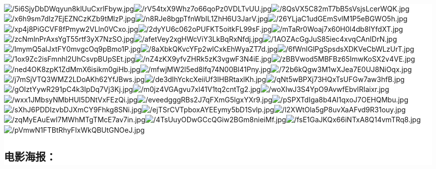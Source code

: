 <img src="https://image.tmdb.org/t/p/original/5i6SjyDbDWqyun8klUuCxrlFbyw.jpg" alt="/5i6SjyDbDWqyun8klUuCxrlFbyw.jpg" title="/5i6SjyDbDWqyun8klUuCxrlFbyw.jpg"><img src="https://image.tmdb.org/t/p/original/rV54txX9Whz7o66qoPz0VDLTvUU.jpg" alt="/rV54txX9Whz7o66qoPz0VDLTvUU.jpg" title="/rV54txX9Whz7o66qoPz0VDLTvUU.jpg"><img src="https://image.tmdb.org/t/p/original/8QsVX5C82mT7bB5sVsjsLcerWQK.jpg" alt="/8QsVX5C82mT7bB5sVsjsLcerWQK.jpg" title="/8QsVX5C82mT7bB5sVsjsLcerWQK.jpg"><img src="https://image.tmdb.org/t/p/original/x6h9sm7dIz7EjEZNCzKZb9tMlzP.jpg" alt="/x6h9sm7dIz7EjEZNCzKZb9tMlzP.jpg" title="/x6h9sm7dIz7EjEZNCzKZb9tMlzP.jpg"><img src="https://image.tmdb.org/t/p/original/n8RJe8bgpTfnWbIL1ZhH6U3JarV.jpg" alt="/n8RJe8bgpTfnWbIL1ZhH6U3JarV.jpg" title="/n8RJe8bgpTfnWbIL1ZhH6U3JarV.jpg"><img src="https://image.tmdb.org/t/p/original/26YLjaC1udGEmSvlM1P5eBGWO5h.jpg" alt="/26YLjaC1udGEmSvlM1P5eBGWO5h.jpg" title="/26YLjaC1udGEmSvlM1P5eBGWO5h.jpg"><img src="https://image.tmdb.org/t/p/original/xp4j8PiGCVF8fPmyw2VLln0VCxo.jpg" alt="/xp4j8PiGCVF8fPmyw2VLln0VCxo.jpg" title="/xp4j8PiGCVF8fPmyw2VLln0VCxo.jpg"><img src="https://image.tmdb.org/t/p/original/2dyYU6c062oPUFKT5oitkFL99sF.jpg" alt="/2dyYU6c062oPUFKT5oitkFL99sF.jpg" title="/2dyYU6c062oPUFKT5oitkFL99sF.jpg"><img src="https://image.tmdb.org/t/p/original/mTaRr0Woaj7x60H0l4db8IYfdXT.jpg" alt="/mTaRr0Woaj7x60H0l4db8IYfdXT.jpg" title="/mTaRr0Woaj7x60H0l4db8IYfdXT.jpg"><img src="https://image.tmdb.org/t/p/original/zcNmlnPrAxsYgT55rtf3yX7NzSO.jpg" alt="/zcNmlnPrAxsYgT55rtf3yX7NzSO.jpg" title="/zcNmlnPrAxsYgT55rtf3yX7NzSO.jpg"><img src="https://image.tmdb.org/t/p/original/afetVey2xgHWcViY3LkBqRxNfdj.jpg" alt="/afetVey2xgHWcViY3LkBqRxNfdj.jpg" title="/afetVey2xgHWcViY3LkBqRxNfdj.jpg"><img src="https://image.tmdb.org/t/p/original/1AOZAcGgJuS85iec4xvqCAnIDrN.jpg" alt="/1AOZAcGgJuS85iec4xvqCAnIDrN.jpg" title="/1AOZAcGgJuS85iec4xvqCAnIDrN.jpg"><img src="https://image.tmdb.org/t/p/original/lmymQ5alJxtFY0mvgcOq9pBmo1P.jpg" alt="/lmymQ5alJxtFY0mvgcOq9pBmo1P.jpg" title="/lmymQ5alJxtFY0mvgcOq9pBmo1P.jpg"><img src="https://image.tmdb.org/t/p/original/8aXbkQKvcYFp2wICxkEhWyaZT7d.jpg" alt="/8aXbkQKvcYFp2wICxkEhWyaZT7d.jpg" title="/8aXbkQKvcYFp2wICxkEhWyaZT7d.jpg"><img src="https://image.tmdb.org/t/p/original/6fWnIGlPgSpsdsXDKVeCbWLzUrT.jpg" alt="/6fWnIGlPgSpsdsXDKVeCbWLzUrT.jpg" title="/6fWnIGlPgSpsdsXDKVeCbWLzUrT.jpg"><img src="https://image.tmdb.org/t/p/original/1ox9Zc2isFmnhl2UhCsvpBUpSEt.jpg" alt="/1ox9Zc2isFmnhl2UhCsvpBUpSEt.jpg" title="/1ox9Zc2isFmnhl2UhCsvpBUpSEt.jpg"><img src="https://image.tmdb.org/t/p/original/nZ4zKX9yfvZHRk5zK3vgwF3N4iE.jpg" alt="/nZ4zKX9yfvZHRk5zK3vgwF3N4iE.jpg" title="/nZ4zKX9yfvZHRk5zK3vgwF3N4iE.jpg"><img src="https://image.tmdb.org/t/p/original/zBBVwod5MBFBz65ImwKoSX2v4VE.jpg" alt="/zBBVwod5MBFBz65ImwKoSX2v4VE.jpg" title="/zBBVwod5MBFBz65ImwKoSX2v4VE.jpg"><img src="https://image.tmdb.org/t/p/original/ned4OK8zpK1ZdMmX6isikm0giHb.jpg" alt="/ned4OK8zpK1ZdMmX6isikm0giHb.jpg" title="/ned4OK8zpK1ZdMmX6isikm0giHb.jpg"><img src="https://image.tmdb.org/t/p/original/mfwjMW2l5ed8lfq74N00Bl41Pny.jpg" alt="/mfwjMW2l5ed8lfq74N00Bl41Pny.jpg" title="/mfwjMW2l5ed8lfq74N00Bl41Pny.jpg"><img src="https://image.tmdb.org/t/p/original/72b6kQgw3M1wXJea7E0UJ8NiOqx.jpg" alt="/72b6kQgw3M1wXJea7E0UJ8NiOqx.jpg" title="/72b6kQgw3M1wXJea7E0UJ8NiOqx.jpg"><img src="https://image.tmdb.org/t/p/original/j7mSjVTQ3WMZ2LDoAKh62YfJBws.jpg" alt="/j7mSjVTQ3WMZ2LDoAKh62YfJBws.jpg" title="/j7mSjVTQ3WMZ2LDoAKh62YfJBws.jpg"><img src="https://image.tmdb.org/t/p/original/de3dIhYckcXeiiUf3IHBRtaxlKh.jpg" alt="/de3dIhYckcXeiiUf3IHBRtaxlKh.jpg" title="/de3dIhYckcXeiiUf3IHBRtaxlKh.jpg"><img src="https://image.tmdb.org/t/p/original/qNt5wBPXj73HQxTsUFGw7aw3hfB.jpg" alt="/qNt5wBPXj73HQxTsUFGw7aw3hfB.jpg" title="/qNt5wBPXj73HQxTsUFGw7aw3hfB.jpg"><img src="https://image.tmdb.org/t/p/original/gOIztYywR291pC4k3IpDq7Vj3Kj.jpg" alt="/gOIztYywR291pC4k3IpDq7Vj3Kj.jpg" title="/gOIztYywR291pC4k3IpDq7Vj3Kj.jpg"><img src="https://image.tmdb.org/t/p/original/m0jz4VGAgvu7xl41V1tq2cntTg2.jpg" alt="/m0jz4VGAgvu7xl41V1tq2cntTg2.jpg" title="/m0jz4VGAgvu7xl41V1tq2cntTg2.jpg"><img src="https://image.tmdb.org/t/p/original/woXIwJ3S4YpO9AvwfEbvIRIaixr.jpg" alt="/woXIwJ3S4YpO9AvwfEbvIRIaixr.jpg" title="/woXIwJ3S4YpO9AvwfEbvIRIaixr.jpg"><img src="https://image.tmdb.org/t/p/original/wxx1JMbsyNMbHUI5DNtVxFEzQi.jpg" alt="/wxx1JMbsyNMbHUI5DNtVxFEzQi.jpg" title="/wxx1JMbsyNMbHUI5DNtVxFEzQi.jpg"><img src="https://image.tmdb.org/t/p/original/eveedgggRBs2J7qFXmG5lgxYXr9.jpg" alt="/eveedgggRBs2J7qFXmG5lgxYXr9.jpg" title="/eveedgggRBs2J7qFXmG5lgxYXr9.jpg"><img src="https://image.tmdb.org/t/p/original/pSPXTdIga8b4AI1qxoJ7OEHQMbu.jpg" alt="/pSPXTdIga8b4AI1qxoJ7OEHQMbu.jpg" title="/pSPXTdIga8b4AI1qxoJ7OEHQMbu.jpg"><img src="https://image.tmdb.org/t/p/original/sXhJ6PDDIzvbDJXmCY9Fhkg8SNi.jpg" alt="/sXhJ6PDDIzvbDJXmCY9Fhkg8SNi.jpg" title="/sXhJ6PDDIzvbDJXmCY9Fhkg8SNi.jpg"><img src="https://image.tmdb.org/t/p/original/ejTSrCVTpboxAYEEymy5bD1Svlp.jpg" alt="/ejTSrCVTpboxAYEEymy5bD1Svlp.jpg" title="/ejTSrCVTpboxAYEEymy5bD1Svlp.jpg"><img src="https://image.tmdb.org/t/p/original/l2XWtOla5gP8uvXaAFvd9R31ouy.jpg" alt="/l2XWtOla5gP8uvXaAFvd9R31ouy.jpg" title="/l2XWtOla5gP8uvXaAFvd9R31ouy.jpg"><img src="https://image.tmdb.org/t/p/original/zqMyEAuEwI7MWhMTgTMcE7av7in.jpg" alt="/zqMyEAuEwI7MWhMTgTMcE7av7in.jpg" title="/zqMyEAuEwI7MWhMTgTMcE7av7in.jpg"><img src="https://image.tmdb.org/t/p/original/4TsUuyODwGCcQGiw2BGm8nieiMf.jpg" alt="/4TsUuyODwGCcQGiw2BGm8nieiMf.jpg" title="/4TsUuyODwGCcQGiw2BGm8nieiMf.jpg"><img src="https://image.tmdb.org/t/p/original/fsE1GaJKQx66iNTxA8Q14vmTRq8.jpg" alt="/fsE1GaJKQx66iNTxA8Q14vmTRq8.jpg" title="/fsE1GaJKQx66iNTxA8Q14vmTRq8.jpg"><img src="https://image.tmdb.org/t/p/original/pVmwN1FTBtRhyFIxWkQBUtGNOeJ.jpg" alt="/pVmwN1FTBtRhyFIxWkQBUtGNOeJ.jpg" title="/pVmwN1FTBtRhyFIxWkQBUtGNOeJ.jpg">

## **电影海报**：